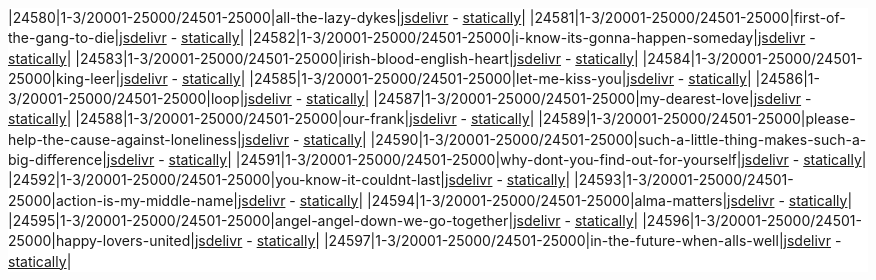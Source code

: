 |24580|1-3/20001-25000/24501-25000|all-the-lazy-dykes|[jsdelivr](https://cdn.jsdelivr.net/gh/dbchord/webp-old-c-1280x720_1-3/20001-25000/24501-25000/all-the-lazy-dykes.webp) - [statically](https://cdn.statically.io/gh/dbchord/webp-old-c-1280x720_1-3/img/20001-25000/24501-25000/all-the-lazy-dykes.webp)|
|24581|1-3/20001-25000/24501-25000|first-of-the-gang-to-die|[jsdelivr](https://cdn.jsdelivr.net/gh/dbchord/webp-old-c-1280x720_1-3/20001-25000/24501-25000/first-of-the-gang-to-die.webp) - [statically](https://cdn.statically.io/gh/dbchord/webp-old-c-1280x720_1-3/img/20001-25000/24501-25000/first-of-the-gang-to-die.webp)|
|24582|1-3/20001-25000/24501-25000|i-know-its-gonna-happen-someday|[jsdelivr](https://cdn.jsdelivr.net/gh/dbchord/webp-old-c-1280x720_1-3/20001-25000/24501-25000/i-know-its-gonna-happen-someday.webp) - [statically](https://cdn.statically.io/gh/dbchord/webp-old-c-1280x720_1-3/img/20001-25000/24501-25000/i-know-its-gonna-happen-someday.webp)|
|24583|1-3/20001-25000/24501-25000|irish-blood-english-heart|[jsdelivr](https://cdn.jsdelivr.net/gh/dbchord/webp-old-c-1280x720_1-3/20001-25000/24501-25000/irish-blood-english-heart.webp) - [statically](https://cdn.statically.io/gh/dbchord/webp-old-c-1280x720_1-3/img/20001-25000/24501-25000/irish-blood-english-heart.webp)|
|24584|1-3/20001-25000/24501-25000|king-leer|[jsdelivr](https://cdn.jsdelivr.net/gh/dbchord/webp-old-c-1280x720_1-3/20001-25000/24501-25000/king-leer.webp) - [statically](https://cdn.statically.io/gh/dbchord/webp-old-c-1280x720_1-3/img/20001-25000/24501-25000/king-leer.webp)|
|24585|1-3/20001-25000/24501-25000|let-me-kiss-you|[jsdelivr](https://cdn.jsdelivr.net/gh/dbchord/webp-old-c-1280x720_1-3/20001-25000/24501-25000/let-me-kiss-you.webp) - [statically](https://cdn.statically.io/gh/dbchord/webp-old-c-1280x720_1-3/img/20001-25000/24501-25000/let-me-kiss-you.webp)|
|24586|1-3/20001-25000/24501-25000|loop|[jsdelivr](https://cdn.jsdelivr.net/gh/dbchord/webp-old-c-1280x720_1-3/20001-25000/24501-25000/loop.webp) - [statically](https://cdn.statically.io/gh/dbchord/webp-old-c-1280x720_1-3/img/20001-25000/24501-25000/loop.webp)|
|24587|1-3/20001-25000/24501-25000|my-dearest-love|[jsdelivr](https://cdn.jsdelivr.net/gh/dbchord/webp-old-c-1280x720_1-3/20001-25000/24501-25000/my-dearest-love.webp) - [statically](https://cdn.statically.io/gh/dbchord/webp-old-c-1280x720_1-3/img/20001-25000/24501-25000/my-dearest-love.webp)|
|24588|1-3/20001-25000/24501-25000|our-frank|[jsdelivr](https://cdn.jsdelivr.net/gh/dbchord/webp-old-c-1280x720_1-3/20001-25000/24501-25000/our-frank.webp) - [statically](https://cdn.statically.io/gh/dbchord/webp-old-c-1280x720_1-3/img/20001-25000/24501-25000/our-frank.webp)|
|24589|1-3/20001-25000/24501-25000|please-help-the-cause-against-loneliness|[jsdelivr](https://cdn.jsdelivr.net/gh/dbchord/webp-old-c-1280x720_1-3/20001-25000/24501-25000/please-help-the-cause-against-loneliness.webp) - [statically](https://cdn.statically.io/gh/dbchord/webp-old-c-1280x720_1-3/img/20001-25000/24501-25000/please-help-the-cause-against-loneliness.webp)|
|24590|1-3/20001-25000/24501-25000|such-a-little-thing-makes-such-a-big-difference|[jsdelivr](https://cdn.jsdelivr.net/gh/dbchord/webp-old-c-1280x720_1-3/20001-25000/24501-25000/such-a-little-thing-makes-such-a-big-difference.webp) - [statically](https://cdn.statically.io/gh/dbchord/webp-old-c-1280x720_1-3/img/20001-25000/24501-25000/such-a-little-thing-makes-such-a-big-difference.webp)|
|24591|1-3/20001-25000/24501-25000|why-dont-you-find-out-for-yourself|[jsdelivr](https://cdn.jsdelivr.net/gh/dbchord/webp-old-c-1280x720_1-3/20001-25000/24501-25000/why-dont-you-find-out-for-yourself.webp) - [statically](https://cdn.statically.io/gh/dbchord/webp-old-c-1280x720_1-3/img/20001-25000/24501-25000/why-dont-you-find-out-for-yourself.webp)|
|24592|1-3/20001-25000/24501-25000|you-know-it-couldnt-last|[jsdelivr](https://cdn.jsdelivr.net/gh/dbchord/webp-old-c-1280x720_1-3/20001-25000/24501-25000/you-know-it-couldnt-last.webp) - [statically](https://cdn.statically.io/gh/dbchord/webp-old-c-1280x720_1-3/img/20001-25000/24501-25000/you-know-it-couldnt-last.webp)|
|24593|1-3/20001-25000/24501-25000|action-is-my-middle-name|[jsdelivr](https://cdn.jsdelivr.net/gh/dbchord/webp-old-c-1280x720_1-3/20001-25000/24501-25000/action-is-my-middle-name.webp) - [statically](https://cdn.statically.io/gh/dbchord/webp-old-c-1280x720_1-3/img/20001-25000/24501-25000/action-is-my-middle-name.webp)|
|24594|1-3/20001-25000/24501-25000|alma-matters|[jsdelivr](https://cdn.jsdelivr.net/gh/dbchord/webp-old-c-1280x720_1-3/20001-25000/24501-25000/alma-matters.webp) - [statically](https://cdn.statically.io/gh/dbchord/webp-old-c-1280x720_1-3/img/20001-25000/24501-25000/alma-matters.webp)|
|24595|1-3/20001-25000/24501-25000|angel-angel-down-we-go-together|[jsdelivr](https://cdn.jsdelivr.net/gh/dbchord/webp-old-c-1280x720_1-3/20001-25000/24501-25000/angel-angel-down-we-go-together.webp) - [statically](https://cdn.statically.io/gh/dbchord/webp-old-c-1280x720_1-3/img/20001-25000/24501-25000/angel-angel-down-we-go-together.webp)|
|24596|1-3/20001-25000/24501-25000|happy-lovers-united|[jsdelivr](https://cdn.jsdelivr.net/gh/dbchord/webp-old-c-1280x720_1-3/20001-25000/24501-25000/happy-lovers-united.webp) - [statically](https://cdn.statically.io/gh/dbchord/webp-old-c-1280x720_1-3/img/20001-25000/24501-25000/happy-lovers-united.webp)|
|24597|1-3/20001-25000/24501-25000|in-the-future-when-alls-well|[jsdelivr](https://cdn.jsdelivr.net/gh/dbchord/webp-old-c-1280x720_1-3/20001-25000/24501-25000/in-the-future-when-alls-well.webp) - [statically](https://cdn.statically.io/gh/dbchord/webp-old-c-1280x720_1-3/img/20001-25000/24501-25000/in-the-future-when-alls-well.webp)|